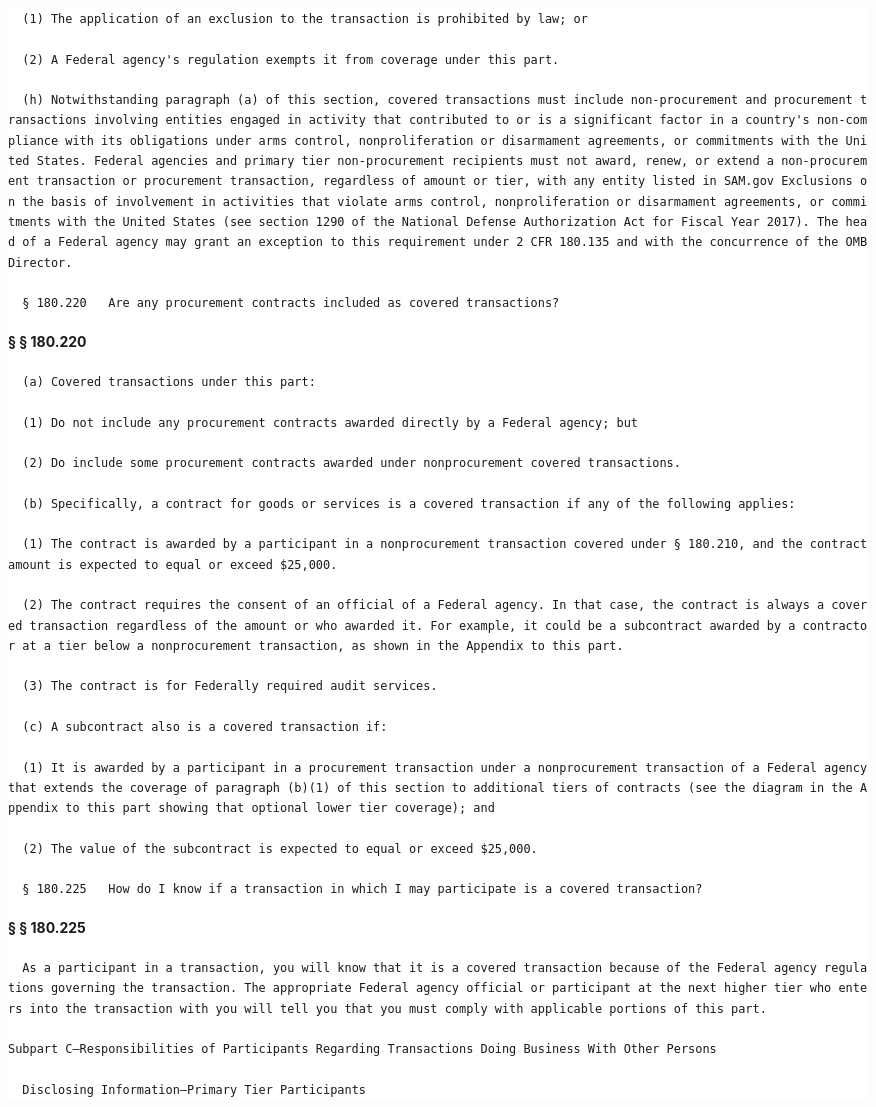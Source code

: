       (1) The application of an exclusion to the transaction is prohibited by law; or

      (2) A Federal agency's regulation exempts it from coverage under this part.

      (h) Notwithstanding paragraph (a) of this section, covered transactions must include non-procurement and procurement transactions involving entities engaged in activity that contributed to or is a significant factor in a country's non-compliance with its obligations under arms control, nonproliferation or disarmament agreements, or commitments with the United States. Federal agencies and primary tier non-procurement recipients must not award, renew, or extend a non-procurement transaction or procurement transaction, regardless of amount or tier, with any entity listed in SAM.gov Exclusions on the basis of involvement in activities that violate arms control, nonproliferation or disarmament agreements, or commitments with the United States (see section 1290 of the National Defense Authorization Act for Fiscal Year 2017). The head of a Federal agency may grant an exception to this requirement under 2 CFR 180.135 and with the concurrence of the OMB Director.

      § 180.220   Are any procurement contracts included as covered transactions?

#### § § 180.220

      (a) Covered transactions under this part:

      (1) Do not include any procurement contracts awarded directly by a Federal agency; but

      (2) Do include some procurement contracts awarded under nonprocurement covered transactions.

      (b) Specifically, a contract for goods or services is a covered transaction if any of the following applies:

      (1) The contract is awarded by a participant in a nonprocurement transaction covered under § 180.210, and the contract amount is expected to equal or exceed $25,000.

      (2) The contract requires the consent of an official of a Federal agency. In that case, the contract is always a covered transaction regardless of the amount or who awarded it. For example, it could be a subcontract awarded by a contractor at a tier below a nonprocurement transaction, as shown in the Appendix to this part.

      (3) The contract is for Federally required audit services.

      (c) A subcontract also is a covered transaction if:

      (1) It is awarded by a participant in a procurement transaction under a nonprocurement transaction of a Federal agency that extends the coverage of paragraph (b)(1) of this section to additional tiers of contracts (see the diagram in the Appendix to this part showing that optional lower tier coverage); and

      (2) The value of the subcontract is expected to equal or exceed $25,000.

      § 180.225   How do I know if a transaction in which I may participate is a covered transaction?

#### § § 180.225

      As a participant in a transaction, you will know that it is a covered transaction because of the Federal agency regulations governing the transaction. The appropriate Federal agency official or participant at the next higher tier who enters into the transaction with you will tell you that you must comply with applicable portions of this part.

    Subpart C—Responsibilities of Participants Regarding Transactions Doing Business With Other Persons

      Disclosing Information—Primary Tier Participants
